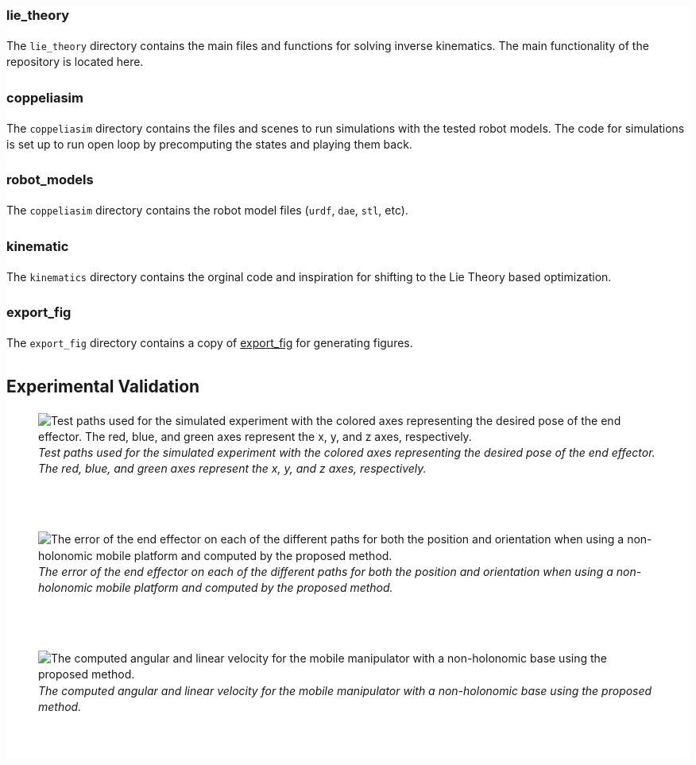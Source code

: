 ### lie_theory

The `lie_theory` directory contains the main files and functions for solving inverse kinematics. The main functionality of the repository is located here.

### coppeliasim

The `coppeliasim` directory contains the files and scenes to run simulations with the tested robot models. The code for simulations is set up to run open loop by precomputing the states and playing them back.

### robot_models

The `coppeliasim` directory contains the robot model files (`urdf`, `dae`, `stl`, etc).

### kinematic

The `kinematics` directory contains the orginal code and inspiration for shifting to the Lie Theory based optimization.

### export_fig

The `export_fig` directory contains a copy of [export_fig](https://github.com/altmany/export_fig) for generating figures.

## Experimental Validation

<figure>
    <img src="images/full_pose.png"
         alt="Test paths used for the simulated experiment with the colored axes representing the desired pose of the end effector. The red, blue, and green axes represent the x, y, and z axes, respectively.">
    <figcaption><em>Test paths used for the simulated experiment with the colored axes representing the desired pose of the end effector. The red, blue, and green axes represent the x, y, and z axes, respectively.</em></figcaption>
</figure>
<br/><br/>

<figure>
    <img src="images/full_error_nh.png"
         alt="The error of the end effector on each of the different paths for both the position and orientation when using a non-holonomic mobile platform and computed by the proposed method.">
    <figcaption><em>The error of the end effector on each of the different paths for both the position and orientation when using a non-holonomic mobile platform and computed by the proposed method.</em></figcaption>
</figure>
<br/><br/>

<figure>
    <img src="images/full_base_nh.png"
         alt="The computed angular and linear velocity for the mobile manipulator with a non-holonomic base using the proposed method.">
    <figcaption><em>The computed angular and linear velocity for the mobile manipulator with a non-holonomic base using the proposed method.</em></figcaption>
</figure>
<br/><br/>
